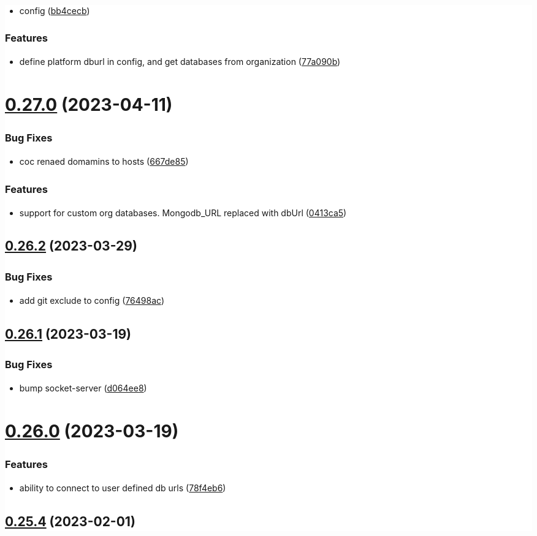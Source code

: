 * config ([bb4cecb](https://github.com/CoCreate-app/CoCreateWS/commit/bb4cecbe07249b7bb40da5639fe016c5a76af4ec))


### Features

* define platform dburl in config, and get databases from organization ([77a090b](https://github.com/CoCreate-app/CoCreateWS/commit/77a090b0d7cbe125f1b3b6b9fcfcb05eecce0efb))

# [0.27.0](https://github.com/CoCreate-app/CoCreateWS/compare/v0.26.2...v0.27.0) (2023-04-11)


### Bug Fixes

* coc renaed domamins to hosts ([667de85](https://github.com/CoCreate-app/CoCreateWS/commit/667de8537fe1bfa3b3badb8574b64bbb3175e381))


### Features

* support for custom org databases.  Mongodb_URL replaced with dbUrl ([0413ca5](https://github.com/CoCreate-app/CoCreateWS/commit/0413ca519079702a5efaebaf3354ffff708c2908))

## [0.26.2](https://github.com/CoCreate-app/CoCreateWS/compare/v0.26.1...v0.26.2) (2023-03-29)


### Bug Fixes

* add git exclude to config ([76498ac](https://github.com/CoCreate-app/CoCreateWS/commit/76498acabf03088557d1ee872d5fd13c3c7ad63e))

## [0.26.1](https://github.com/CoCreate-app/CoCreateWS/compare/v0.26.0...v0.26.1) (2023-03-19)


### Bug Fixes

* bump socket-server ([d064ee8](https://github.com/CoCreate-app/CoCreateWS/commit/d064ee8a637728fc429e825e50b8362f7f4c831d))

# [0.26.0](https://github.com/CoCreate-app/CoCreateWS/compare/v0.25.4...v0.26.0) (2023-03-19)


### Features

* ability to connect to user defined db urls ([78f4eb6](https://github.com/CoCreate-app/CoCreateWS/commit/78f4eb609348d06dda7a67f84e973c84556f7b44))

## [0.25.4](https://github.com/CoCreate-app/CoCreateWS/compare/v0.25.3...v0.25.4) (2023-02-01)
